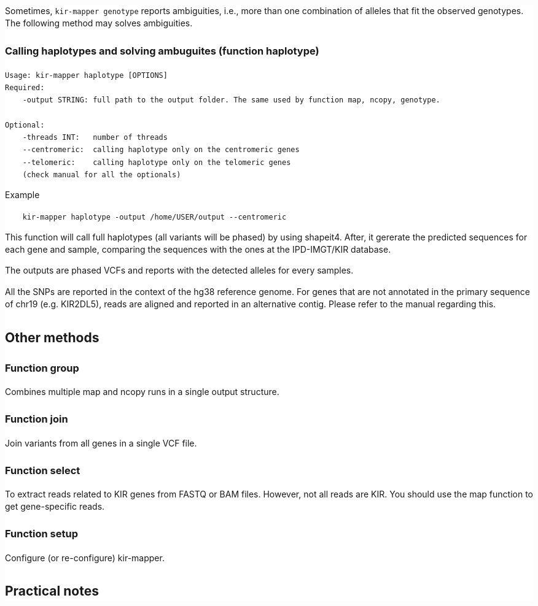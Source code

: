 Sometimes, `kir-mapper genotype` reports ambiguities, i.e., more than one combination of alleles that fit the observed genotypes. The following method may solves ambiguities.


### Calling haplotypes and solving ambuguites (function haplotype)

	Usage: kir-mapper haplotype [OPTIONS]
	Required:
		-output STRING: full path to the output folder. The same used by function map, ncopy, genotype.
		
	Optional:
		-threads INT:   number of threads
		--centromeric:  calling haplotype only on the centromeric genes
		--telomeric:    calling haplotype only on the telomeric genes
		(check manual for all the optionals)

Example
```	
	kir-mapper haplotype -output /home/USER/output --centromeric
```

This function will call full haplotypes (all variants will be phased) by using shapeit4. After, it gererate the predicted sequences for each gene and sample, comparing the sequences with the ones at the IPD-IMGT/KIR database.

The outputs are phased VCFs and reports with the detected alleles for every samples.

All the SNPs are reported in the context of the hg38 reference genome. For genes that are not annotated in the primary sequence of chr19 (e.g. KIR2DL5), reads are aligned and reported in an alternative contig. Please refer to the manual regarding this.



## Other methods 

### Function group

Combines multiple map and ncopy runs in a single output structure.

### Function join

Join variants from all genes in a single VCF file.

### Function select

To extract reads related to KIR genes from FASTQ or BAM files. However, not all reads are KIR. You should use the map function to get gene-specific reads.

### Function setup

Configure (or re-configure) kir-mapper.



## Practical notes
